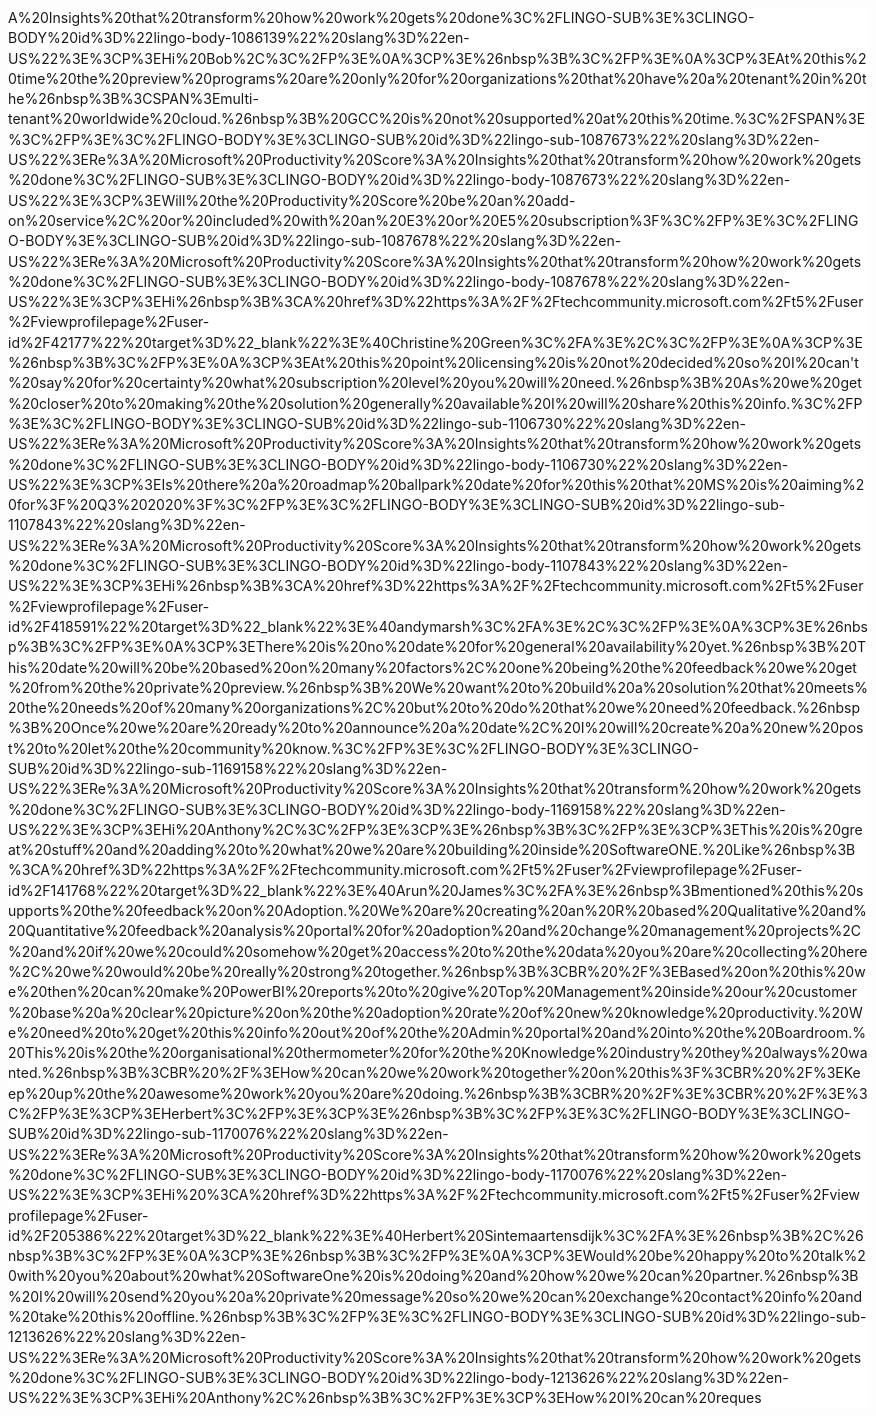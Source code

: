 A%20Insights%20that%20transform%20how%20work%20gets%20done%3C%2FLINGO-SUB%3E%3CLINGO-BODY%20id%3D%22lingo-body-1086139%22%20slang%3D%22en-US%22%3E%3CP%3EHi%20Bob%2C%3C%2FP%3E%0A%3CP%3E%26nbsp%3B%3C%2FP%3E%0A%3CP%3EAt%20this%20time%20the%20preview%20programs%20are%20only%20for%20organizations%20that%20have%20a%20tenant%20in%20the%26nbsp%3B%3CSPAN%3Emulti-tenant%20worldwide%20cloud.%26nbsp%3B%20GCC%20is%20not%20supported%20at%20this%20time.%3C%2FSPAN%3E%3C%2FP%3E%3C%2FLINGO-BODY%3E%3CLINGO-SUB%20id%3D%22lingo-sub-1087673%22%20slang%3D%22en-US%22%3ERe%3A%20Microsoft%20Productivity%20Score%3A%20Insights%20that%20transform%20how%20work%20gets%20done%3C%2FLINGO-SUB%3E%3CLINGO-BODY%20id%3D%22lingo-body-1087673%22%20slang%3D%22en-US%22%3E%3CP%3EWill%20the%20Productivity%20Score%20be%20an%20add-on%20service%2C%20or%20included%20with%20an%20E3%20or%20E5%20subscription%3F%3C%2FP%3E%3C%2FLINGO-BODY%3E%3CLINGO-SUB%20id%3D%22lingo-sub-1087678%22%20slang%3D%22en-US%22%3ERe%3A%20Microsoft%20Productivity%20Score%3A%20Insights%20that%20transform%20how%20work%20gets%20done%3C%2FLINGO-SUB%3E%3CLINGO-BODY%20id%3D%22lingo-body-1087678%22%20slang%3D%22en-US%22%3E%3CP%3EHi%26nbsp%3B%3CA%20href%3D%22https%3A%2F%2Ftechcommunity.microsoft.com%2Ft5%2Fuser%2Fviewprofilepage%2Fuser-id%2F42177%22%20target%3D%22_blank%22%3E%40Christine%20Green%3C%2FA%3E%2C%3C%2FP%3E%0A%3CP%3E%26nbsp%3B%3C%2FP%3E%0A%3CP%3EAt%20this%20point%20licensing%20is%20not%20decided%20so%20I%20can\'t%20say%20for%20certainty%20what%20subscription%20level%20you%20will%20need.%26nbsp%3B%20As%20we%20get%20closer%20to%20making%20the%20solution%20generally%20available%20I%20will%20share%20this%20info.%3C%2FP%3E%3C%2FLINGO-BODY%3E%3CLINGO-SUB%20id%3D%22lingo-sub-1106730%22%20slang%3D%22en-US%22%3ERe%3A%20Microsoft%20Productivity%20Score%3A%20Insights%20that%20transform%20how%20work%20gets%20done%3C%2FLINGO-SUB%3E%3CLINGO-BODY%20id%3D%22lingo-body-1106730%22%20slang%3D%22en-US%22%3E%3CP%3EIs%20there%20a%20roadmap%20ballpark%20date%20for%20this%20that%20MS%20is%20aiming%20for%3F%20Q3%202020%3F%3C%2FP%3E%3C%2FLINGO-BODY%3E%3CLINGO-SUB%20id%3D%22lingo-sub-1107843%22%20slang%3D%22en-US%22%3ERe%3A%20Microsoft%20Productivity%20Score%3A%20Insights%20that%20transform%20how%20work%20gets%20done%3C%2FLINGO-SUB%3E%3CLINGO-BODY%20id%3D%22lingo-body-1107843%22%20slang%3D%22en-US%22%3E%3CP%3EHi%26nbsp%3B%3CA%20href%3D%22https%3A%2F%2Ftechcommunity.microsoft.com%2Ft5%2Fuser%2Fviewprofilepage%2Fuser-id%2F418591%22%20target%3D%22_blank%22%3E%40andymarsh%3C%2FA%3E%2C%3C%2FP%3E%0A%3CP%3E%26nbsp%3B%3C%2FP%3E%0A%3CP%3EThere%20is%20no%20date%20for%20general%20availability%20yet.%26nbsp%3B%20This%20date%20will%20be%20based%20on%20many%20factors%2C%20one%20being%20the%20feedback%20we%20get%20from%20the%20private%20preview.%26nbsp%3B%20We%20want%20to%20build%20a%20solution%20that%20meets%20the%20needs%20of%20many%20organizations%2C%20but%20to%20do%20that%20we%20need%20feedback.%26nbsp%3B%20Once%20we%20are%20ready%20to%20announce%20a%20date%2C%20I%20will%20create%20a%20new%20post%20to%20let%20the%20community%20know.%3C%2FP%3E%3C%2FLINGO-BODY%3E%3CLINGO-SUB%20id%3D%22lingo-sub-1169158%22%20slang%3D%22en-US%22%3ERe%3A%20Microsoft%20Productivity%20Score%3A%20Insights%20that%20transform%20how%20work%20gets%20done%3C%2FLINGO-SUB%3E%3CLINGO-BODY%20id%3D%22lingo-body-1169158%22%20slang%3D%22en-US%22%3E%3CP%3EHi%20Anthony%2C%3C%2FP%3E%3CP%3E%26nbsp%3B%3C%2FP%3E%3CP%3EThis%20is%20great%20stuff%20and%20adding%20to%20what%20we%20are%20building%20inside%20SoftwareONE.%20Like%26nbsp%3B%3CA%20href%3D%22https%3A%2F%2Ftechcommunity.microsoft.com%2Ft5%2Fuser%2Fviewprofilepage%2Fuser-id%2F141768%22%20target%3D%22_blank%22%3E%40Arun%20James%3C%2FA%3E%26nbsp%3Bmentioned%20this%20supports%20the%20feedback%20on%20Adoption.%20We%20are%20creating%20an%20R%20based%20Qualitative%20and%20Quantitative%20feedback%20analysis%20portal%20for%20adoption%20and%20change%20management%20projects%2C%20and%20if%20we%20could%20somehow%20get%20access%20to%20the%20data%20you%20are%20collecting%20here%2C%20we%20would%20be%20really%20strong%20together.%26nbsp%3B%3CBR%20%2F%3EBased%20on%20this%20we%20then%20can%20make%20PowerBI%20reports%20to%20give%20Top%20Management%20inside%20our%20customer%20base%20a%20clear%20picture%20on%20the%20adoption%20rate%20of%20new%20knowledge%20productivity.%20We%20need%20to%20get%20this%20info%20out%20of%20the%20Admin%20portal%20and%20into%20the%20Boardroom.%20This%20is%20the%20organisational%20thermometer%20for%20the%20Knowledge%20industry%20they%20always%20wanted.%26nbsp%3B%3CBR%20%2F%3EHow%20can%20we%20work%20together%20on%20this%3F%3CBR%20%2F%3EKeep%20up%20the%20awesome%20work%20you%20are%20doing.%26nbsp%3B%3CBR%20%2F%3E%3CBR%20%2F%3E%3C%2FP%3E%3CP%3EHerbert%3C%2FP%3E%3CP%3E%26nbsp%3B%3C%2FP%3E%3C%2FLINGO-BODY%3E%3CLINGO-SUB%20id%3D%22lingo-sub-1170076%22%20slang%3D%22en-US%22%3ERe%3A%20Microsoft%20Productivity%20Score%3A%20Insights%20that%20transform%20how%20work%20gets%20done%3C%2FLINGO-SUB%3E%3CLINGO-BODY%20id%3D%22lingo-body-1170076%22%20slang%3D%22en-US%22%3E%3CP%3EHi%20%3CA%20href%3D%22https%3A%2F%2Ftechcommunity.microsoft.com%2Ft5%2Fuser%2Fviewprofilepage%2Fuser-id%2F205386%22%20target%3D%22_blank%22%3E%40Herbert%20Sintemaartensdijk%3C%2FA%3E%26nbsp%3B%2C%26nbsp%3B%3C%2FP%3E%0A%3CP%3E%26nbsp%3B%3C%2FP%3E%0A%3CP%3EWould%20be%20happy%20to%20talk%20with%20you%20about%20what%20SoftwareOne%20is%20doing%20and%20how%20we%20can%20partner.%26nbsp%3B%20I%20will%20send%20you%20a%20private%20message%20so%20we%20can%20exchange%20contact%20info%20and%20take%20this%20offline.%26nbsp%3B%3C%2FP%3E%3C%2FLINGO-BODY%3E%3CLINGO-SUB%20id%3D%22lingo-sub-1213626%22%20slang%3D%22en-US%22%3ERe%3A%20Microsoft%20Productivity%20Score%3A%20Insights%20that%20transform%20how%20work%20gets%20done%3C%2FLINGO-SUB%3E%3CLINGO-BODY%20id%3D%22lingo-body-1213626%22%20slang%3D%22en-US%22%3E%3CP%3EHi%20Anthony%2C%26nbsp%3B%3C%2FP%3E%3CP%3EHow%20I%20can%20reques